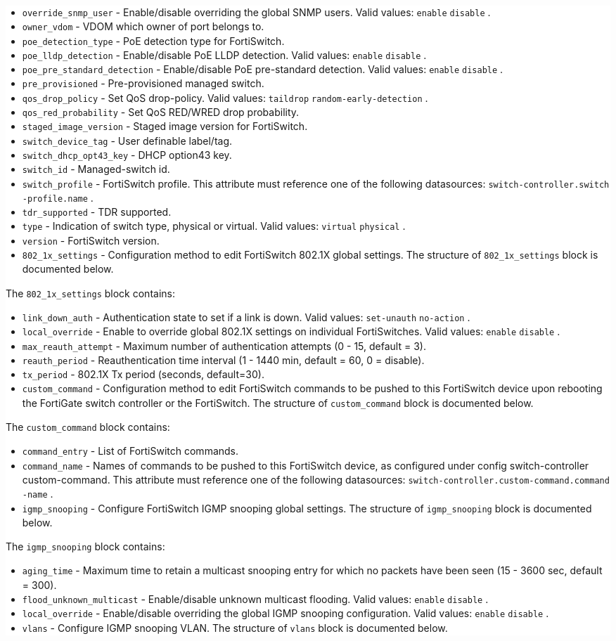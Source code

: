 * `override_snmp_user` - Enable/disable overriding the global SNMP users. Valid values: `enable` `disable` .
* `owner_vdom` - VDOM which owner of port belongs to.
* `poe_detection_type` - PoE detection type for FortiSwitch.
* `poe_lldp_detection` - Enable/disable PoE LLDP detection. Valid values: `enable` `disable` .
* `poe_pre_standard_detection` - Enable/disable PoE pre-standard detection. Valid values: `enable` `disable` .
* `pre_provisioned` - Pre-provisioned managed switch.
* `qos_drop_policy` - Set QoS drop-policy. Valid values: `taildrop` `random-early-detection` .
* `qos_red_probability` - Set QoS RED/WRED drop probability.
* `staged_image_version` - Staged image version for FortiSwitch.
* `switch_device_tag` - User definable label/tag.
* `switch_dhcp_opt43_key` - DHCP option43 key.
* `switch_id` - Managed-switch id.
* `switch_profile` - FortiSwitch profile. This attribute must reference one of the following datasources: `switch-controller.switch-profile.name` .
* `tdr_supported` - TDR supported.
* `type` - Indication of switch type, physical or virtual. Valid values: `virtual` `physical` .
* `version` - FortiSwitch version.
* `802_1x_settings` - Configuration method to edit FortiSwitch 802.1X global settings. The structure of `802_1x_settings` block is documented below.

The `802_1x_settings` block contains:

* `link_down_auth` - Authentication state to set if a link is down. Valid values: `set-unauth` `no-action` .
* `local_override` - Enable to override global 802.1X settings on individual FortiSwitches. Valid values: `enable` `disable` .
* `max_reauth_attempt` - Maximum number of authentication attempts (0 - 15, default = 3).
* `reauth_period` - Reauthentication time interval (1 - 1440 min, default = 60, 0 = disable).
* `tx_period` - 802.1X Tx period (seconds, default=30).
* `custom_command` - Configuration method to edit FortiSwitch commands to be pushed to this FortiSwitch device upon rebooting the FortiGate switch controller or the FortiSwitch. The structure of `custom_command` block is documented below.

The `custom_command` block contains:

* `command_entry` - List of FortiSwitch commands.
* `command_name` - Names of commands to be pushed to this FortiSwitch device, as configured under config switch-controller custom-command. This attribute must reference one of the following datasources: `switch-controller.custom-command.command-name` .
* `igmp_snooping` - Configure FortiSwitch IGMP snooping global settings. The structure of `igmp_snooping` block is documented below.

The `igmp_snooping` block contains:

* `aging_time` - Maximum time to retain a multicast snooping entry for which no packets have been seen (15 - 3600 sec, default = 300).
* `flood_unknown_multicast` - Enable/disable unknown multicast flooding. Valid values: `enable` `disable` .
* `local_override` - Enable/disable overriding the global IGMP snooping configuration. Valid values: `enable` `disable` .
* `vlans` - Configure IGMP snooping VLAN. The structure of `vlans` block is documented below.
